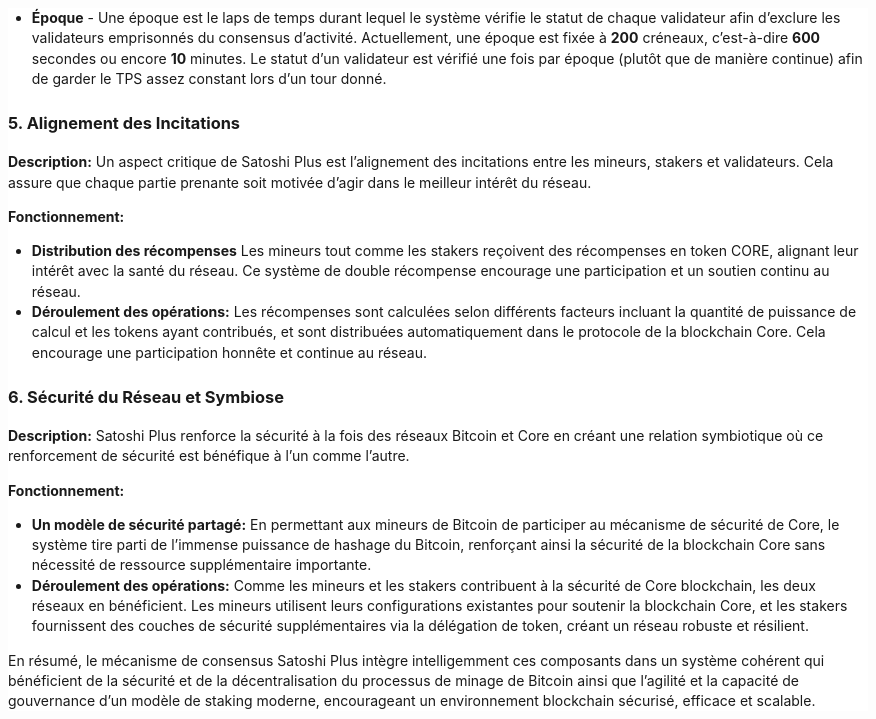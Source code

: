   - **Époque** - Une époque est le laps de temps durant lequel le système vérifie le statut de chaque validateur afin d’exclure les validateurs emprisonnés du consensus d’activité. Actuellement, une époque est fixée à **200** créneaux, c’est-à-dire **600** secondes ou encore **10** minutes. Le statut d’un validateur est vérifié une fois par époque (plutôt que de manière continue) afin de garder le TPS assez constant lors d’un tour donné.

### 5. **Alignement des Incitations**

**Description:**
Un aspect critique de Satoshi Plus est l’alignement des incitations entre les mineurs, stakers et validateurs. Cela assure que chaque partie prenante soit motivée d’agir dans le meilleur intérêt du réseau.

**Fonctionnement:**

- **Distribution des récompenses** Les mineurs tout comme les stakers reçoivent des récompenses en token CORE, alignant leur intérêt avec la santé du réseau. Ce système de double récompense encourage une participation et un soutien continu au réseau.
- **Déroulement des opérations:** Les récompenses sont calculées selon différents facteurs incluant la quantité de puissance de calcul et les tokens ayant contribués, et sont distribuées automatiquement dans le protocole de la blockchain Core. Cela encourage une participation honnête et continue au réseau.

### 6. **Sécurité du Réseau et Symbiose**

**Description:**
Satoshi Plus renforce la sécurité à la fois des réseaux Bitcoin et Core en créant une relation symbiotique où ce renforcement de sécurité est bénéfique à l’un comme l’autre.

**Fonctionnement:**

- **Un modèle de sécurité partagé:** En permettant aux mineurs de Bitcoin de participer au mécanisme de sécurité de Core, le système tire parti de l’immense puissance de hashage du Bitcoin, renforçant ainsi la sécurité de la blockchain Core sans nécessité de ressource supplémentaire importante.
- **Déroulement des opérations:** Comme les mineurs et les stakers contribuent à la sécurité de Core blockchain, les deux réseaux en bénéficient. Les mineurs utilisent leurs configurations existantes pour soutenir la blockchain Core, et les stakers fournissent des couches de sécurité supplémentaires via la délégation de token, créant un réseau robuste et résilient.

En résumé, le mécanisme de consensus Satoshi Plus intègre intelligemment ces composants dans un système cohérent qui bénéficient de la sécurité et de la décentralisation du processus de minage de Bitcoin ainsi que l’agilité et la capacité de gouvernance d’un modèle de staking moderne, encourageant un environnement blockchain sécurisé, efficace et scalable.
